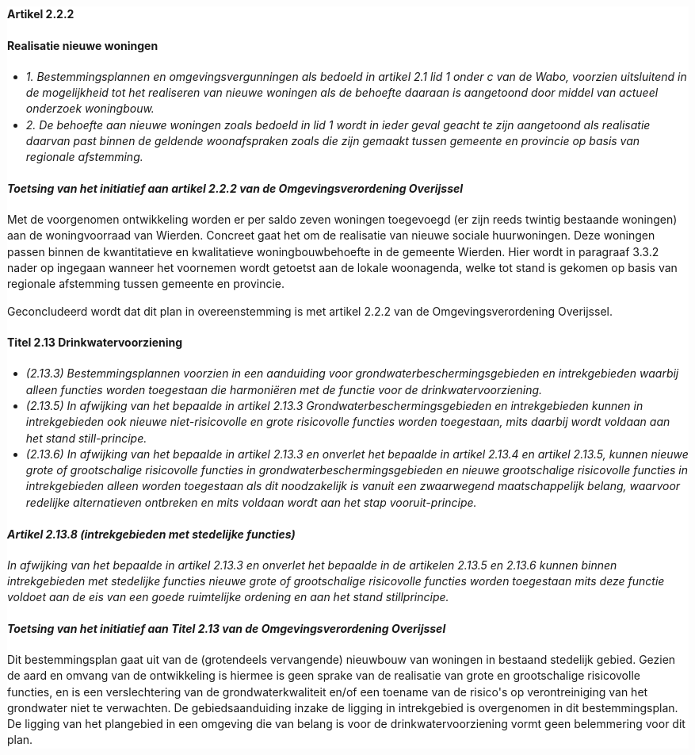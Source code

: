 #### Artikel 2.2.2

#### **Realisatie nieuwe woningen**

- *1. Bestemmingsplannen en omgevingsvergunningen als bedoeld in artikel 2.1 lid 1 onder c van de Wabo, voorzien uitsluitend in de mogelijkheid tot het realiseren van nieuwe woningen als de behoefte daaraan is aangetoond door middel van actueel onderzoek woningbouw.*
- *2. De behoefte aan nieuwe woningen zoals bedoeld in lid 1 wordt in ieder geval geacht te zijn aangetoond als realisatie daarvan past binnen de geldende woonafspraken zoals die zijn gemaakt tussen gemeente en provincie op basis van regionale afstemming.*

#### *Toetsing van het initiatief aan artikel 2.2.2 van de Omgevingsverordening Overijssel*

Met de voorgenomen ontwikkeling worden er per saldo zeven woningen toegevoegd (er zijn reeds twintig bestaande woningen) aan de woningvoorraad van Wierden. Concreet gaat het om de realisatie van nieuwe sociale huurwoningen. Deze woningen passen binnen de kwantitatieve en kwalitatieve woningbouwbehoefte in de gemeente Wierden. Hier wordt in paragraaf 3.3.2 nader op ingegaan wanneer het voornemen wordt getoetst aan de lokale woonagenda, welke tot stand is gekomen op basis van regionale afstemming tussen gemeente en provincie.

Geconcludeerd wordt dat dit plan in overeenstemming is met artikel 2.2.2 van de Omgevingsverordening Overijssel.

#### Titel 2.13 Drinkwatervoorziening

- *(2.13.3) Bestemmingsplannen voorzien in een aanduiding voor grondwaterbeschermingsgebieden en intrekgebieden waarbij alleen functies worden toegestaan die harmoniëren met de functie voor de drinkwatervoorziening.*
- *(2.13.5) In afwijking van het bepaalde in artikel 2.13.3 Grondwaterbeschermingsgebieden en intrekgebieden kunnen in intrekgebieden ook nieuwe niet-risicovolle en grote risicovolle functies worden toegestaan, mits daarbij wordt voldaan aan het stand still-principe.*
- *(2.13.6) In afwijking van het bepaalde in artikel 2.13.3 en onverlet het bepaalde in artikel 2.13.4 en artikel 2.13.5, kunnen nieuwe grote of grootschalige risicovolle functies in grondwaterbeschermingsgebieden en nieuwe grootschalige risicovolle functies in intrekgebieden alleen worden toegestaan als dit noodzakelijk is vanuit een zwaarwegend maatschappelijk belang, waarvoor redelijke alternatieven ontbreken en mits voldaan wordt aan het stap vooruit-principe.*

#### *Artikel 2.13.8 (intrekgebieden met stedelijke functies)*

*In afwijking van het bepaalde in artikel 2.13.3 en onverlet het bepaalde in de artikelen 2.13.5 en 2.13.6 kunnen binnen intrekgebieden met stedelijke functies nieuwe grote of grootschalige risicovolle functies worden toegestaan mits deze functie voldoet aan de eis van een goede ruimtelijke ordening en aan het stand stillprincipe.*

#### *Toetsing van het initiatief aan Titel 2.13 van de Omgevingsverordening Overijssel*

Dit bestemmingsplan gaat uit van de (grotendeels vervangende) nieuwbouw van woningen in bestaand stedelijk gebied. Gezien de aard en omvang van de ontwikkeling is hiermee is geen sprake van de realisatie van grote en grootschalige risicovolle functies, en is een verslechtering van de grondwaterkwaliteit en/of een toename van de risico's op verontreiniging van het grondwater niet te verwachten. De gebiedsaanduiding inzake de ligging in intrekgebied is overgenomen in dit bestemmingsplan. De ligging van het plangebied in een omgeving die van belang is voor de drinkwatervoorziening vormt geen belemmering voor dit plan.
